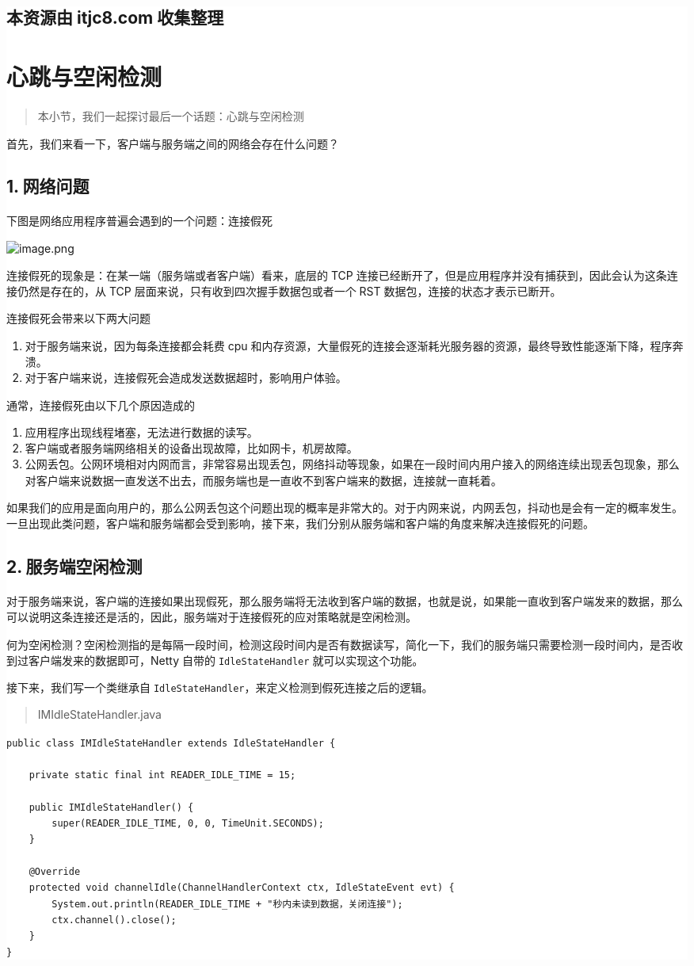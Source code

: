 ## 本资源由 itjc8.com 收集整理
# 心跳与空闲检测

> 本小节，我们一起探讨最后一个话题：心跳与空闲检测

首先，我们来看一下，客户端与服务端之间的网络会存在什么问题？

## 1\. 网络问题

下图是网络应用程序普遍会遇到的一个问题：连接假死

![image.png](https://user-gold-cdn.xitu.io/2018/10/7/1664c39eb393e946)

连接假死的现象是：在某一端（服务端或者客户端）看来，底层的 TCP 连接已经断开了，但是应用程序并没有捕获到，因此会认为这条连接仍然是存在的，从 TCP 层面来说，只有收到四次握手数据包或者一个 RST 数据包，连接的状态才表示已断开。

连接假死会带来以下两大问题

1.  对于服务端来说，因为每条连接都会耗费 cpu 和内存资源，大量假死的连接会逐渐耗光服务器的资源，最终导致性能逐渐下降，程序奔溃。
2.  对于客户端来说，连接假死会造成发送数据超时，影响用户体验。

通常，连接假死由以下几个原因造成的

1.  应用程序出现线程堵塞，无法进行数据的读写。
2.  客户端或者服务端网络相关的设备出现故障，比如网卡，机房故障。
3.  公网丢包。公网环境相对内网而言，非常容易出现丢包，网络抖动等现象，如果在一段时间内用户接入的网络连续出现丢包现象，那么对客户端来说数据一直发送不出去，而服务端也是一直收不到客户端来的数据，连接就一直耗着。

如果我们的应用是面向用户的，那么公网丢包这个问题出现的概率是非常大的。对于内网来说，内网丢包，抖动也是会有一定的概率发生。一旦出现此类问题，客户端和服务端都会受到影响，接下来，我们分别从服务端和客户端的角度来解决连接假死的问题。

## 2\. 服务端空闲检测

对于服务端来说，客户端的连接如果出现假死，那么服务端将无法收到客户端的数据，也就是说，如果能一直收到客户端发来的数据，那么可以说明这条连接还是活的，因此，服务端对于连接假死的应对策略就是空闲检测。

何为空闲检测？空闲检测指的是每隔一段时间，检测这段时间内是否有数据读写，简化一下，我们的服务端只需要检测一段时间内，是否收到过客户端发来的数据即可，Netty 自带的 `IdleStateHandler` 就可以实现这个功能。

接下来，我们写一个类继承自 `IdleStateHandler`，来定义检测到假死连接之后的逻辑。

> IMIdleStateHandler.java

```
public class IMIdleStateHandler extends IdleStateHandler {

    private static final int READER_IDLE_TIME = 15;

    public IMIdleStateHandler() {
        super(READER_IDLE_TIME, 0, 0, TimeUnit.SECONDS);
    }

    @Override
    protected void channelIdle(ChannelHandlerContext ctx, IdleStateEvent evt) {
        System.out.println(READER_IDLE_TIME + "秒内未读到数据，关闭连接");
        ctx.channel().close();
    }
}

```
